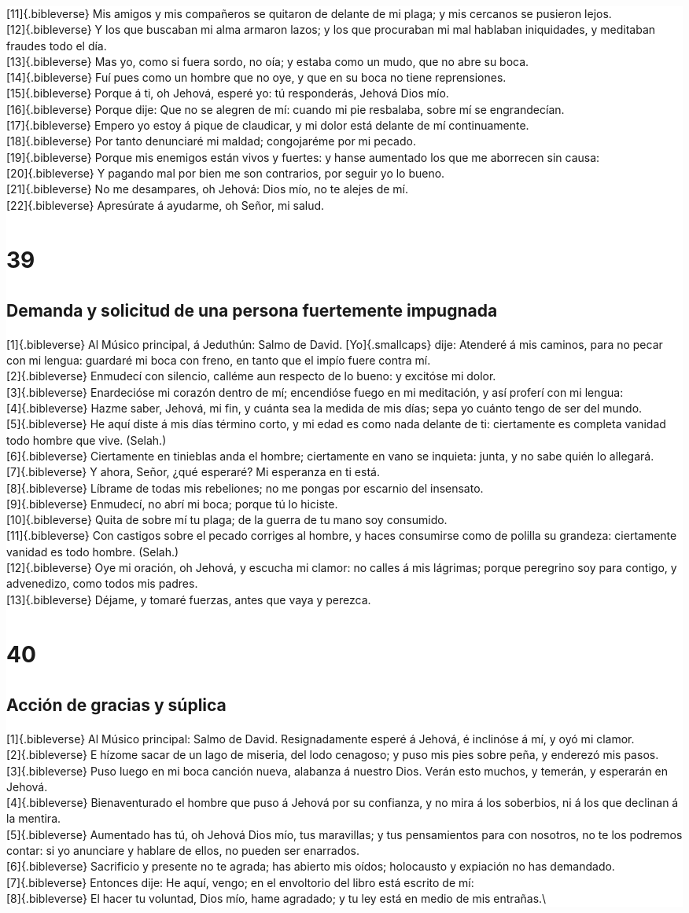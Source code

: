 [11]{.bibleverse} Mis amigos y mis compañeros se quitaron de delante de mi plaga; y mis cercanos se pusieron lejos.\
[12]{.bibleverse} Y los que buscaban mi alma armaron lazos; y los que procuraban mi mal hablaban iniquidades, y meditaban fraudes todo el día.\
[13]{.bibleverse} Mas yo, como si fuera sordo, no oía; y estaba como un mudo, que no abre su boca.\
[14]{.bibleverse} Fuí pues como un hombre que no oye, y que en su boca no tiene reprensiones.\
[15]{.bibleverse} Porque á ti, oh Jehová, esperé yo: tú responderás, Jehová Dios mío.\
[16]{.bibleverse} Porque dije: Que no se alegren de mí: cuando mi pie resbalaba, sobre mí se engrandecían.\
[17]{.bibleverse} Empero yo estoy á pique de claudicar, y mi dolor está delante de mí continuamente.\
[18]{.bibleverse} Por tanto denunciaré mi maldad; congojaréme por mi pecado.\
[19]{.bibleverse} Porque mis enemigos están vivos y fuertes: y hanse aumentado los que me aborrecen sin causa:\
[20]{.bibleverse} Y pagando mal por bien me son contrarios, por seguir yo lo bueno.\
[21]{.bibleverse} No me desampares, oh Jehová: Dios mío, no te alejes de mí.\
[22]{.bibleverse} Apresúrate á ayudarme, oh Señor, mi salud. 

# 39 
## Demanda y solicitud de una persona fuertemente impugnada
[1]{.bibleverse} Al Músico principal, á Jeduthún: Salmo de David. [Yo]{.smallcaps} dije: Atenderé á mis caminos, para no pecar con mi lengua: guardaré mi boca con freno, en tanto que el impío fuere contra mí.\
[2]{.bibleverse} Enmudecí con silencio, calléme aun respecto de lo bueno: y excitóse mi dolor.\
[3]{.bibleverse} Enardecióse mi corazón dentro de mí; encendióse fuego en mi meditación, y así proferí con mi lengua:\
[4]{.bibleverse} Hazme saber, Jehová, mi fin, y cuánta sea la medida de mis días; sepa yo cuánto tengo de ser del mundo.\
[5]{.bibleverse} He aquí diste á mis días término corto, y mi edad es como nada delante de ti: ciertamente es completa vanidad todo hombre que vive. (Selah.)\
[6]{.bibleverse} Ciertamente en tinieblas anda el hombre; ciertamente en vano se inquieta: junta, y no sabe quién lo allegará.\
[7]{.bibleverse} Y ahora, Señor, ¿qué esperaré? Mi esperanza en ti está.\
[8]{.bibleverse} Líbrame de todas mis rebeliones; no me pongas por escarnio del insensato.\
[9]{.bibleverse} Enmudecí, no abrí mi boca; porque tú lo hiciste.\
[10]{.bibleverse} Quita de sobre mí tu plaga; de la guerra de tu mano soy consumido.\
[11]{.bibleverse} Con castigos sobre el pecado corriges al hombre, y haces consumirse como de polilla su grandeza: ciertamente vanidad es todo hombre. (Selah.)\
[12]{.bibleverse} Oye mi oración, oh Jehová, y escucha mi clamor: no calles á mis lágrimas; porque peregrino soy para contigo, y advenedizo, como todos mis padres.\
[13]{.bibleverse} Déjame, y tomaré fuerzas, antes que vaya y perezca. 

# 40 
## Acción de gracias y súplica
[1]{.bibleverse} Al Músico principal: Salmo de David. Resignadamente esperé á Jehová, é inclinóse á mí, y oyó mi clamor.\
[2]{.bibleverse} E hízome sacar de un lago de miseria, del lodo cenagoso; y puso mis pies sobre peña, y enderezó mis pasos.\
[3]{.bibleverse} Puso luego en mi boca canción nueva, alabanza á nuestro Dios. Verán esto muchos, y temerán, y esperarán en Jehová.\
[4]{.bibleverse} Bienaventurado el hombre que puso á Jehová por su confianza, y no mira á los soberbios, ni á los que declinan á la mentira.\
[5]{.bibleverse} Aumentado has tú, oh Jehová Dios mío, tus maravillas; y tus pensamientos para con nosotros, no te los podremos contar: si yo anunciare y hablare de ellos, no pueden ser enarrados.\
[6]{.bibleverse} Sacrificio y presente no te agrada; has abierto mis oídos; holocausto y expiación no has demandado.\
[7]{.bibleverse} Entonces dije: He aquí, vengo; en el envoltorio del libro está escrito de mí:\
[8]{.bibleverse} El hacer tu voluntad, Dios mío, hame agradado; y tu ley está en medio de mis entrañas.\